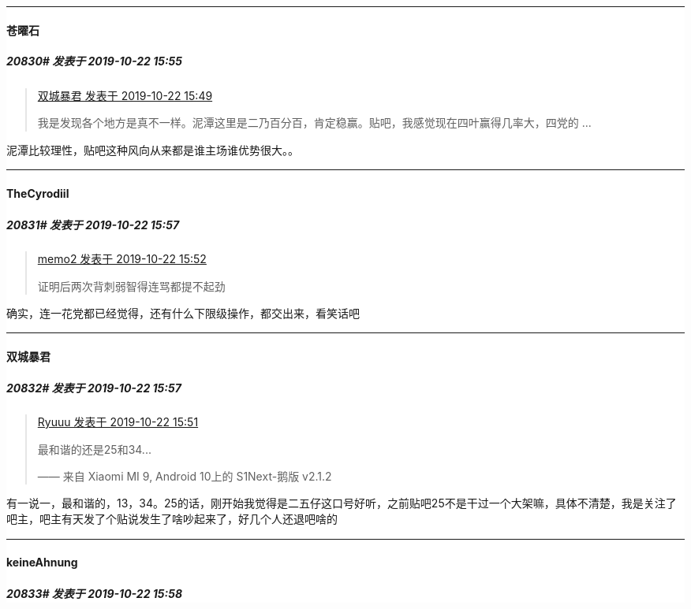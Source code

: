 


-----

####  苍曜石  
##### 20830#       发表于 2019-10-22 15:55



<blockquote><a href="httphttps://bbs.saraba1st.com/2b/forum.php?mod=redirect&amp;goto=findpost&amp;pid=45275597&amp;ptid=1831320" target="_blank">双城暴君 发表于 2019-10-22 15:49</a>

我是发现各个地方是真不一样。泥潭这里是二乃百分百，肯定稳赢。贴吧，我感觉现在四叶赢得几率大，四党的 ...</blockquote>
泥潭比较理性，贴吧这种风向从来都是谁主场谁优势很大。。







-----

####  TheCyrodiil  
##### 20831#       发表于 2019-10-22 15:57



<blockquote><a href="httphttps://bbs.saraba1st.com/2b/forum.php?mod=redirect&amp;goto=findpost&amp;pid=45275647&amp;ptid=1831320" target="_blank">memo2 发表于 2019-10-22 15:52</a>

证明后两次背刺弱智得连骂都提不起劲</blockquote>
确实，连一花党都已经觉得，还有什么下限级操作，都交出来，看笑话吧







-----

####  双城暴君  
##### 20832#       发表于 2019-10-22 15:57



<blockquote><a href="httphttps://bbs.saraba1st.com/2b/forum.php?mod=redirect&amp;goto=findpost&amp;pid=45275630&amp;ptid=1831320" target="_blank">Ryuuu 发表于 2019-10-22 15:51</a>

最和谐的还是25和34...


—— 来自 Xiaomi MI 9, Android 10上的 S1Next-鹅版 v2.1.2</blockquote>
有一说一，最和谐的，13，34。25的话，刚开始我觉得是二五仔这口号好听，之前贴吧25不是干过一个大架嘛，具体不清楚，我是关注了吧主，吧主有天发了个贴说发生了啥吵起来了，好几个人还退吧啥的







-----

####  keineAhnung  
##### 20833#       发表于 2019-10-22 15:58
